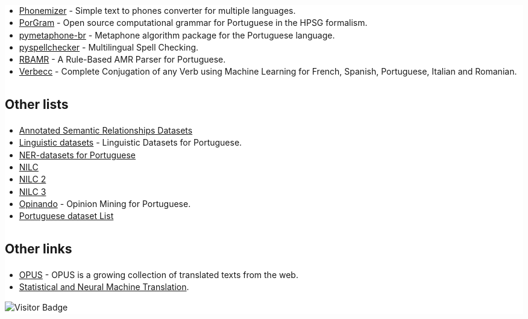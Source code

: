 - [Phonemizer](https://github.com/bootphon/phonemizer) - Simple text to phones converter for multiple languages.
- [PorGram](https://github.com/LR-POR/PorGram) - Open source computational grammar for Portuguese in the HPSG formalism.
- [pymetaphone-br](https://github.com/Escavador/pymetaphone-br) - Metaphone algorithm package for the Portuguese language.
- [pyspellchecker](https://github.com/barrust/pyspellchecker) - Multilingual Spell Checking.
- [RBAMR](https://github.com/rafaelanchieta/rbamr) - A Rule-Based AMR Parser for Portuguese.
- [Verbecc](https://github.com/bretttolbert/verbecc) - Complete Conjugation of any Verb using Machine Learning for French, Spanish, Portuguese, Italian and Romanian.

## Other lists

- [Annotated Semantic Relationships Datasets](https://github.com/davidsbatista/Annotated-Semantic-Relationships-Datasets)
- [Linguistic datasets](https://github.com/EticaAI/linguistic-datasets-portuguese) - Linguistic Datasets for Portuguese.
- [NER-datasets for Portuguese](https://github.com/davidsbatista/NER-datasets/tree/master/Portuguese)
- [NILC](http://www.nilc.icmc.usp.br/nilc/index.php/tools-and-resources)
- [NILC 2](https://sites.google.com/view/nilc-usp/resources-and-tools)
- [NILC 3](https://sites.icmc.usp.br/taspardo/Projects.htm)
- [Opinando](https://sites.google.com/icmc.usp.br/opinando/p%C3%A1gina-inicial) - Opinion Mining for Portuguese.
- [Portuguese dataset List](https://forum.ailab.unb.br/t/datasets-em-portugues/251)


## Other links

- [OPUS](https://opus.nlpl.eu/) - OPUS is a growing collection of translated texts from the web. 
- [Statistical and Neural Machine Translation](https://statmt.org/).


![Visitor Badge](https://visitor-badge.laobi.icu/badge?page_id=ajdavidl.Portuguese-NLP)
